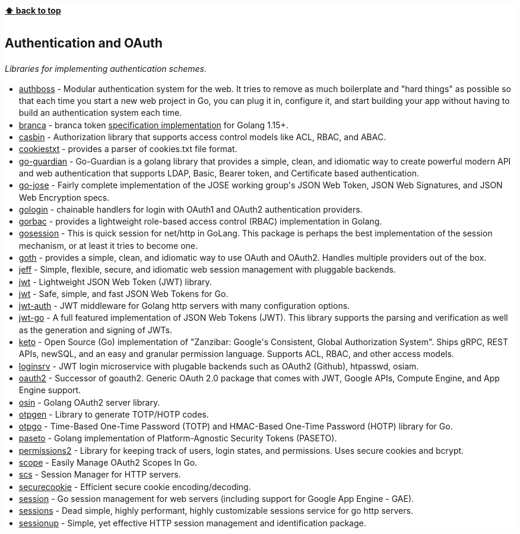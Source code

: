 **[⬆ back to top](https://github.com/avelino/awesome-go#contents)**

## Authentication and OAuth

_Libraries for implementing authentication schemes._

-   [authboss](https://github.com/volatiletech/authboss) - Modular authentication system for the web. It tries to remove as much boilerplate and "hard things" as possible so that each time you start a new web project in Go, you can plug it in, configure it, and start building your app without having to build an authentication system each time.
-   [branca](https://github.com/essentialkaos/branca) - branca token [specification implementation](https://github.com/tuupola/branca-spec) for Golang 1.15+.
-   [casbin](https://github.com/hsluoyz/casbin) - Authorization library that supports access control models like ACL, RBAC, and ABAC.
-   [cookiestxt](https://github.com/mengzhuo/cookiestxt) - provides a parser of cookies.txt file format.
-   [go-guardian](https://github.com/shaj13/go-guardian) - Go-Guardian is a golang library that provides a simple, clean, and idiomatic way to create powerful modern API and web authentication that supports LDAP, Basic, Bearer token, and Certificate based authentication.
-   [go-jose](https://github.com/go-jose/go-jose) - Fairly complete implementation of the JOSE working group's JSON Web Token, JSON Web Signatures, and JSON Web Encryption specs.
-   [gologin](https://github.com/dghubble/gologin) - chainable handlers for login with OAuth1 and OAuth2 authentication providers.
-   [gorbac](https://github.com/mikespook/gorbac) - provides a lightweight role-based access control (RBAC) implementation in Golang.
-   [gosession](http://github.com/Kwynto/gosession) - This is quick session for net/http in GoLang. This package is perhaps the best implementation of the session mechanism, or at least it tries to become one.
-   [goth](https://github.com/markbates/goth) - provides a simple, clean, and idiomatic way to use OAuth and OAuth2. Handles multiple providers out of the box.
-   [jeff](https://github.com/abraithwaite/jeff) - Simple, flexible, secure, and idiomatic web session management with pluggable backends.
-   [jwt](https://github.com/pascaldekloe/jwt) - Lightweight JSON Web Token (JWT) library.
-   [jwt](https://github.com/cristalhq/jwt) - Safe, simple, and fast JSON Web Tokens for Go.
-   [jwt-auth](https://github.com/adam-hanna/jwt-auth) - JWT middleware for Golang http servers with many configuration options.
-   [jwt-go](https://github.com/golang-jwt/jwt) - A full featured implementation of JSON Web Tokens (JWT). This library supports the parsing and verification as well as the generation and signing of JWTs.
-   [keto](https://github.com/ory/keto) - Open Source (Go) implementation of "Zanzibar: Google's Consistent, Global Authorization System". Ships gRPC, REST APIs, newSQL, and an easy and granular permission language. Supports ACL, RBAC, and other access models.
-   [loginsrv](https://github.com/tarent/loginsrv) - JWT login microservice with plugable backends such as OAuth2 (Github), htpasswd, osiam.
-   [oauth2](https://github.com/golang/oauth2) - Successor of goauth2. Generic OAuth 2.0 package that comes with JWT, Google APIs, Compute Engine, and App Engine support.
-   [osin](https://github.com/openshift/osin) - Golang OAuth2 server library.
-   [otpgen](https://github.com/grijul/otpgen) - Library to generate TOTP/HOTP codes.
-   [otpgo](https://github.com/jltorresm/otpgo) - Time-Based One-Time Password (TOTP) and HMAC-Based One-Time Password (HOTP) library for Go.
-   [paseto](https://github.com/o1egl/paseto) - Golang implementation of Platform-Agnostic Security Tokens (PASETO).
-   [permissions2](https://github.com/xyproto/permissions2) - Library for keeping track of users, login states, and permissions. Uses secure cookies and bcrypt.
-   [scope](https://github.com/SonicRoshan/scope) - Easily Manage OAuth2 Scopes In Go.
-   [scs](https://github.com/alexedwards/scs) - Session Manager for HTTP servers.
-   [securecookie](https://github.com/chmike/securecookie) - Efficient secure cookie encoding/decoding.
-   [session](https://github.com/icza/session) - Go session management for web servers (including support for Google App Engine - GAE).
-   [sessions](https://github.com/adam-hanna/sessions) - Dead simple, highly performant, highly customizable sessions service for go http servers.
-   [sessionup](https://github.com/swithek/sessionup) - Simple, yet effective HTTP session management and identification package.